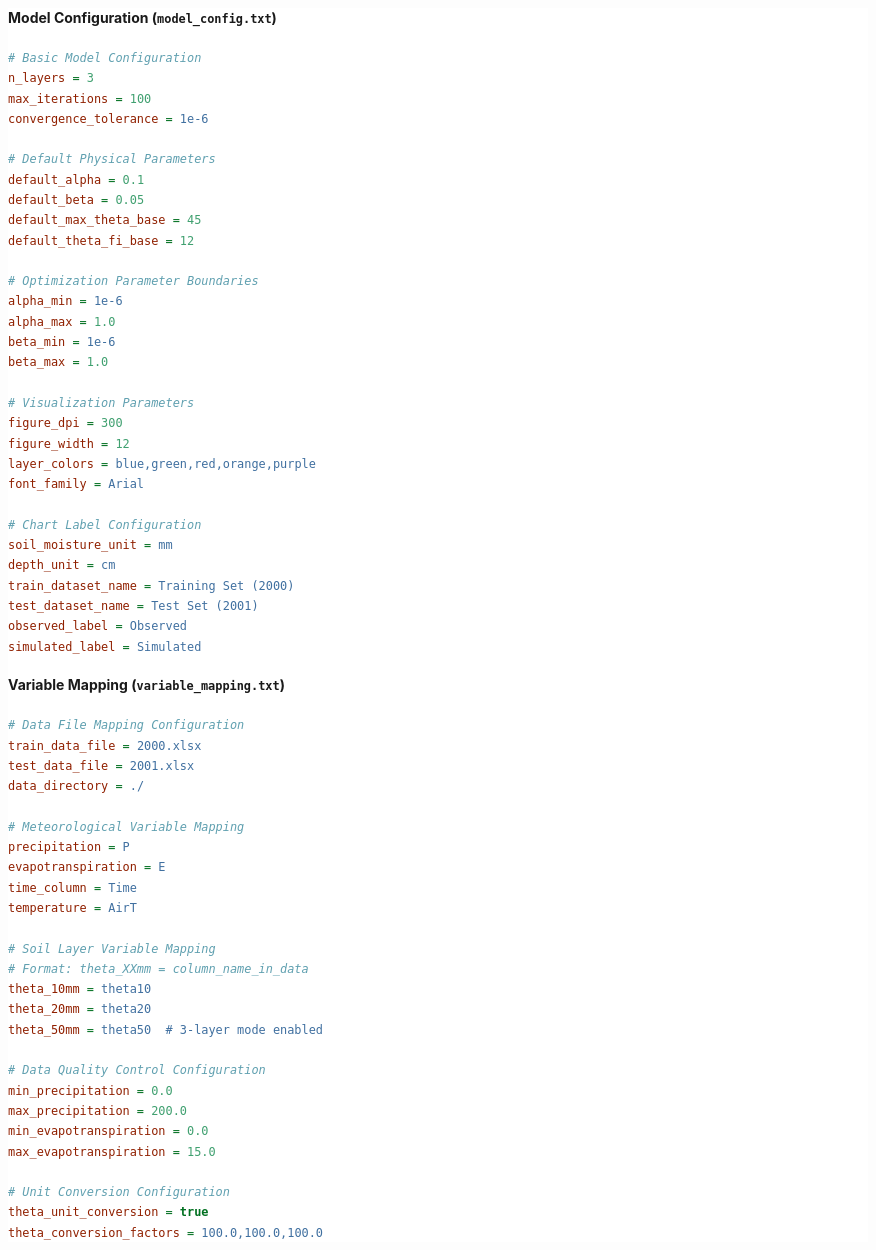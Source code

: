#### Model Configuration (`model_config.txt`)

```ini
# Basic Model Configuration
n_layers = 3
max_iterations = 100
convergence_tolerance = 1e-6

# Default Physical Parameters
default_alpha = 0.1
default_beta = 0.05
default_max_theta_base = 45
default_theta_fi_base = 12

# Optimization Parameter Boundaries
alpha_min = 1e-6
alpha_max = 1.0
beta_min = 1e-6
beta_max = 1.0

# Visualization Parameters
figure_dpi = 300
figure_width = 12
layer_colors = blue,green,red,orange,purple
font_family = Arial

# Chart Label Configuration
soil_moisture_unit = mm
depth_unit = cm
train_dataset_name = Training Set (2000)
test_dataset_name = Test Set (2001)
observed_label = Observed
simulated_label = Simulated
```

#### Variable Mapping (`variable_mapping.txt`)

```ini
# Data File Mapping Configuration
train_data_file = 2000.xlsx
test_data_file = 2001.xlsx
data_directory = ./

# Meteorological Variable Mapping
precipitation = P
evapotranspiration = E
time_column = Time
temperature = AirT

# Soil Layer Variable Mapping
# Format: theta_XXmm = column_name_in_data
theta_10mm = theta10
theta_20mm = theta20
theta_50mm = theta50  # 3-layer mode enabled

# Data Quality Control Configuration
min_precipitation = 0.0
max_precipitation = 200.0
min_evapotranspiration = 0.0
max_evapotranspiration = 15.0

# Unit Conversion Configuration
theta_unit_conversion = true
theta_conversion_factors = 100.0,100.0,100.0
```